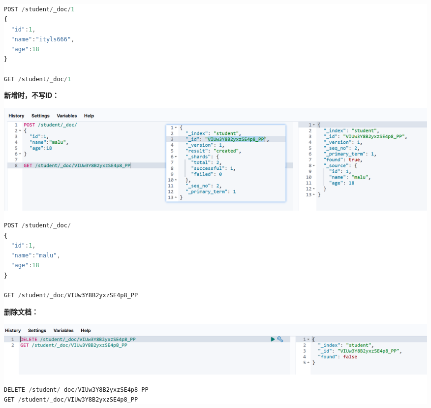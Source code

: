 ```js
POST /student/_doc/1
{
  "id":1,
  "name":"ityls666",
  "age":18
}

GET /student/_doc/1
```



**新增时，不写ID：**

![1717402939549](./assets/1717402939549.png)

```js
POST /student/_doc/
{
  "id":1,
  "name":"malu",
  "age":18
}

GET /student/_doc/VIUw3Y8B2yxzSE4p8_PP
```



**删除文档：**

![1717402986500](./assets/1717402986500.png)

```js
DELETE /student/_doc/VIUw3Y8B2yxzSE4p8_PP
GET /student/_doc/VIUw3Y8B2yxzSE4p8_PP
```


